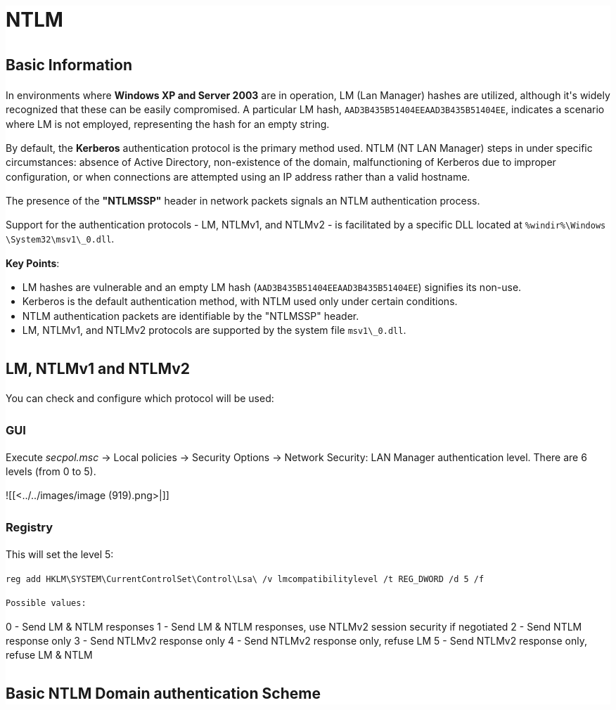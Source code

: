# NTLM



## Basic Information

In environments where **Windows XP and Server 2003** are in operation, LM (Lan Manager) hashes are utilized, although it's widely recognized that these can be easily compromised. A particular LM hash, `AAD3B435B51404EEAAD3B435B51404EE`, indicates a scenario where LM is not employed, representing the hash for an empty string.

By default, the **Kerberos** authentication protocol is the primary method used. NTLM (NT LAN Manager) steps in under specific circumstances: absence of Active Directory, non-existence of the domain, malfunctioning of Kerberos due to improper configuration, or when connections are attempted using an IP address rather than a valid hostname.

The presence of the **"NTLMSSP"** header in network packets signals an NTLM authentication process.

Support for the authentication protocols - LM, NTLMv1, and NTLMv2 - is facilitated by a specific DLL located at `%windir%\Windows\System32\msv1\_0.dll`.

**Key Points**:

- LM hashes are vulnerable and an empty LM hash (`AAD3B435B51404EEAAD3B435B51404EE`) signifies its non-use.
- Kerberos is the default authentication method, with NTLM used only under certain conditions.
- NTLM authentication packets are identifiable by the "NTLMSSP" header.
- LM, NTLMv1, and NTLMv2 protocols are supported by the system file `msv1\_0.dll`.

## LM, NTLMv1 and NTLMv2

You can check and configure which protocol will be used:

### GUI

Execute _secpol.msc_ -> Local policies -> Security Options -> Network Security: LAN Manager authentication level. There are 6 levels (from 0 to 5).

![[<../../images/image (919).png>|]]

### Registry

This will set the level 5:

```
reg add HKLM\SYSTEM\CurrentControlSet\Control\Lsa\ /v lmcompatibilitylevel /t REG_DWORD /d 5 /f
```
```
Possible values:

```
0 - Send LM & NTLM responses
1 - Send LM & NTLM responses, use NTLMv2 session security if negotiated
2 - Send NTLM response only
3 - Send NTLMv2 response only
4 - Send NTLMv2 response only, refuse LM
5 - Send NTLMv2 response only, refuse LM & NTLM
```
```
## Basic NTLM Domain authentication Scheme
